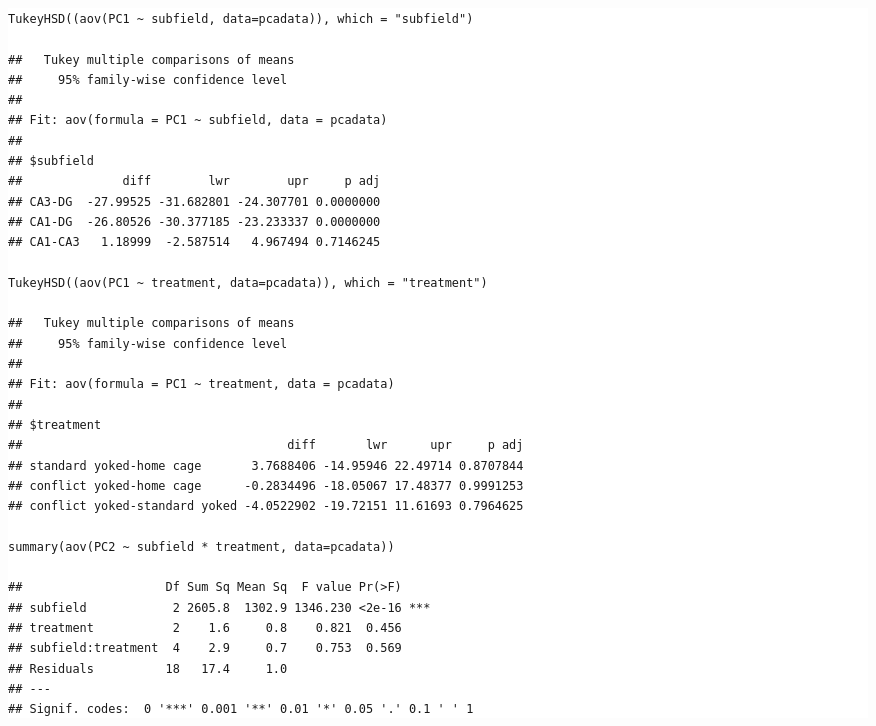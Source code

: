     TukeyHSD((aov(PC1 ~ subfield, data=pcadata)), which = "subfield") 

    ##   Tukey multiple comparisons of means
    ##     95% family-wise confidence level
    ## 
    ## Fit: aov(formula = PC1 ~ subfield, data = pcadata)
    ## 
    ## $subfield
    ##              diff        lwr        upr     p adj
    ## CA3-DG  -27.99525 -31.682801 -24.307701 0.0000000
    ## CA1-DG  -26.80526 -30.377185 -23.233337 0.0000000
    ## CA1-CA3   1.18999  -2.587514   4.967494 0.7146245

    TukeyHSD((aov(PC1 ~ treatment, data=pcadata)), which = "treatment") 

    ##   Tukey multiple comparisons of means
    ##     95% family-wise confidence level
    ## 
    ## Fit: aov(formula = PC1 ~ treatment, data = pcadata)
    ## 
    ## $treatment
    ##                                     diff       lwr      upr     p adj
    ## standard yoked-home cage       3.7688406 -14.95946 22.49714 0.8707844
    ## conflict yoked-home cage      -0.2834496 -18.05067 17.48377 0.9991253
    ## conflict yoked-standard yoked -4.0522902 -19.72151 11.61693 0.7964625

    summary(aov(PC2 ~ subfield * treatment, data=pcadata)) 

    ##                    Df Sum Sq Mean Sq  F value Pr(>F)    
    ## subfield            2 2605.8  1302.9 1346.230 <2e-16 ***
    ## treatment           2    1.6     0.8    0.821  0.456    
    ## subfield:treatment  4    2.9     0.7    0.753  0.569    
    ## Residuals          18   17.4     1.0                    
    ## ---
    ## Signif. codes:  0 '***' 0.001 '**' 0.01 '*' 0.05 '.' 0.1 ' ' 1

